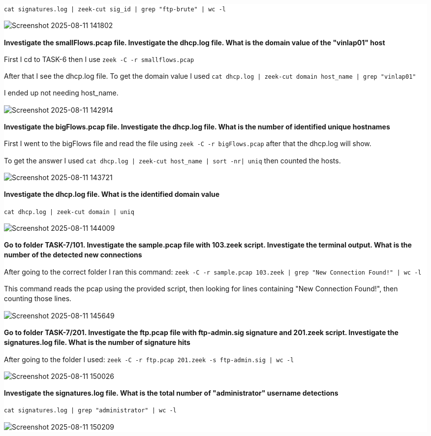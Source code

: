 `cat signatures.log | zeek-cut sig_id | grep "ftp-brute" | wc -l`

<img width="1054" height="89" alt="Screenshot 2025-08-11 141802" src="https://github.com/user-attachments/assets/353bfd23-730c-47e2-b840-184f38323e65" />

**Investigate the smallFlows.pcap file. Investigate the dhcp.log file. What is the domain value of the "vinlap01" host**

First I cd to TASK-6 then I use `zeek -C -r smallflows.pcap`

After that I see the dhcp.log file. To get the domain value I used `cat dhcp.log | zeek-cut domain host_name | grep "vinlap01"`

I ended up not needing host_name.

<img width="1073" height="109" alt="Screenshot 2025-08-11 142914" src="https://github.com/user-attachments/assets/7febaecc-1fa4-45f1-a37d-c81c98f50345" />

**Investigate the bigFlows.pcap file. Investigate the dhcp.log file. What is the number of identified unique hostnames**

First I went to the bigFlows file and read the file using `zeek -C -r bigFlows.pcap` after that the dhcp.log will show.

To get the answer I used `cat dhcp.log | zeek-cut host_name | sort -nr| uniq` then counted the hosts.

<img width="1067" height="534" alt="Screenshot 2025-08-11 143721" src="https://github.com/user-attachments/assets/3a8ddb4a-e0b1-4fcd-993a-13ccc59a179c" />

**Investigate the dhcp.log file. What is the identified domain value**

`cat dhcp.log | zeek-cut domain | uniq`

<img width="1076" height="461" alt="Screenshot 2025-08-11 144009" src="https://github.com/user-attachments/assets/e41adb67-4970-4da1-8194-ed2406a8f745" />

**Go to folder TASK-7/101. Investigate the sample.pcap file with 103.zeek script. Investigate the terminal output. What is the number of the detected new connections**

After going to the correct folder I ran this command: `zeek -C -r sample.pcap 103.zeek | grep "New Connection Found!" | wc -l`

This command reads the pcap using the provided script, then looking for lines containing "New Connection Found!", then counting those lines.

<img width="1069" height="110" alt="Screenshot 2025-08-11 145649" src="https://github.com/user-attachments/assets/d40ac192-a698-4bf2-843a-a8f8982d79db" />

**Go to folder TASK-7/201. Investigate the ftp.pcap file with ftp-admin.sig signature and  201.zeek script. Investigate the signatures.log file. What is the number of signature hits**

After going to the folder I used: `zeek -C -r ftp.pcap 201.zeek -s ftp-admin.sig | wc -l`

<img width="1058" height="103" alt="Screenshot 2025-08-11 150026" src="https://github.com/user-attachments/assets/83893000-c23f-49a1-a9e9-8fe8580200ab" />

**Investigate the signatures.log file. What is the total number of "administrator" username detections**

`cat signatures.log | grep "administrator" | wc -l`

<img width="1080" height="199" alt="Screenshot 2025-08-11 150209" src="https://github.com/user-attachments/assets/3f94e9fe-1bcb-4177-a642-f1d884920793" />
